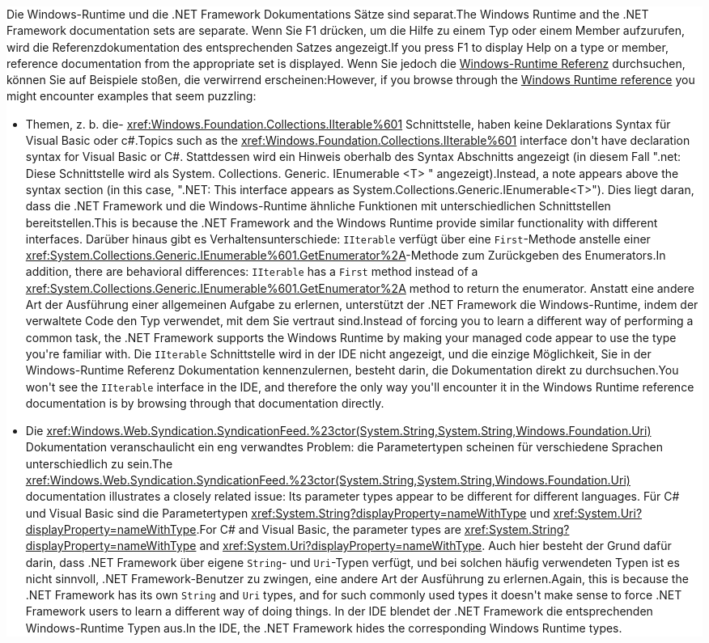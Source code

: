 <span data-ttu-id="df8b0-131">Die Windows-Runtime und die .NET Framework Dokumentations Sätze sind separat.</span><span class="sxs-lookup"><span data-stu-id="df8b0-131">The Windows Runtime and the .NET Framework documentation sets are separate.</span></span> <span data-ttu-id="df8b0-132">Wenn Sie F1 drücken, um die Hilfe zu einem Typ oder einem Member aufzurufen, wird die Referenzdokumentation des entsprechenden Satzes angezeigt.</span><span class="sxs-lookup"><span data-stu-id="df8b0-132">If you press F1 to display Help on a type or member, reference documentation from the appropriate set is displayed.</span></span> <span data-ttu-id="df8b0-133">Wenn Sie jedoch die [Windows-Runtime Referenz](/uwp/api/) durchsuchen, können Sie auf Beispiele stoßen, die verwirrend erscheinen:</span><span class="sxs-lookup"><span data-stu-id="df8b0-133">However, if you browse through the [Windows Runtime reference](/uwp/api/) you might encounter examples that seem puzzling:</span></span>

- <span data-ttu-id="df8b0-134">Themen, z. b. die- <xref:Windows.Foundation.Collections.IIterable%601> Schnittstelle, haben keine Deklarations Syntax für Visual Basic oder c#.</span><span class="sxs-lookup"><span data-stu-id="df8b0-134">Topics such as the <xref:Windows.Foundation.Collections.IIterable%601> interface don't have declaration syntax for Visual Basic or C#.</span></span> <span data-ttu-id="df8b0-135">Stattdessen wird ein Hinweis oberhalb des Syntax Abschnitts angezeigt (in diesem Fall ".net: Diese Schnittstelle wird als System. Collections. Generic. IEnumerable \<T> " angezeigt).</span><span class="sxs-lookup"><span data-stu-id="df8b0-135">Instead, a note appears above the syntax section (in this case, ".NET: This interface appears as System.Collections.Generic.IEnumerable\<T>").</span></span> <span data-ttu-id="df8b0-136">Dies liegt daran, dass die .NET Framework und die Windows-Runtime ähnliche Funktionen mit unterschiedlichen Schnittstellen bereitstellen.</span><span class="sxs-lookup"><span data-stu-id="df8b0-136">This is because the .NET Framework and the Windows Runtime provide similar functionality with different interfaces.</span></span> <span data-ttu-id="df8b0-137">Darüber hinaus gibt es Verhaltensunterschiede: `IIterable` verfügt über eine `First`-Methode anstelle einer <xref:System.Collections.Generic.IEnumerable%601.GetEnumerator%2A>-Methode zum Zurückgeben des Enumerators.</span><span class="sxs-lookup"><span data-stu-id="df8b0-137">In addition, there are behavioral differences: `IIterable` has a `First` method instead of a <xref:System.Collections.Generic.IEnumerable%601.GetEnumerator%2A> method to return the enumerator.</span></span> <span data-ttu-id="df8b0-138">Anstatt eine andere Art der Ausführung einer allgemeinen Aufgabe zu erlernen, unterstützt der .NET Framework die Windows-Runtime, indem der verwaltete Code den Typ verwendet, mit dem Sie vertraut sind.</span><span class="sxs-lookup"><span data-stu-id="df8b0-138">Instead of forcing you to learn a different way of performing a common task, the .NET Framework supports the Windows Runtime by making your managed code appear to use the type you're familiar with.</span></span> <span data-ttu-id="df8b0-139">Die `IIterable` Schnittstelle wird in der IDE nicht angezeigt, und die einzige Möglichkeit, Sie in der Windows-Runtime Referenz Dokumentation kennenzulernen, besteht darin, die Dokumentation direkt zu durchsuchen.</span><span class="sxs-lookup"><span data-stu-id="df8b0-139">You won't see the `IIterable` interface in the IDE, and therefore the only way you'll encounter it in the Windows Runtime reference documentation is by browsing through that documentation directly.</span></span>

- <span data-ttu-id="df8b0-140">Die <xref:Windows.Web.Syndication.SyndicationFeed.%23ctor(System.String,System.String,Windows.Foundation.Uri)> Dokumentation veranschaulicht ein eng verwandtes Problem: die Parametertypen scheinen für verschiedene Sprachen unterschiedlich zu sein.</span><span class="sxs-lookup"><span data-stu-id="df8b0-140">The <xref:Windows.Web.Syndication.SyndicationFeed.%23ctor(System.String,System.String,Windows.Foundation.Uri)> documentation illustrates a closely related issue: Its parameter types appear to be different for different languages.</span></span> <span data-ttu-id="df8b0-141">Für C# und Visual Basic sind die Parametertypen <xref:System.String?displayProperty=nameWithType> und <xref:System.Uri?displayProperty=nameWithType>.</span><span class="sxs-lookup"><span data-stu-id="df8b0-141">For C# and Visual Basic, the parameter types are <xref:System.String?displayProperty=nameWithType> and <xref:System.Uri?displayProperty=nameWithType>.</span></span> <span data-ttu-id="df8b0-142">Auch hier besteht der Grund dafür darin, dass .NET Framework über eigene `String`- und `Uri`-Typen verfügt, und bei solchen häufig verwendeten Typen ist es nicht sinnvoll, .NET Framework-Benutzer zu zwingen, eine andere Art der Ausführung zu erlernen.</span><span class="sxs-lookup"><span data-stu-id="df8b0-142">Again, this is because the .NET Framework has its own `String` and `Uri` types, and for such commonly used types it doesn't make sense to force .NET Framework users to learn a different way of doing things.</span></span> <span data-ttu-id="df8b0-143">In der IDE blendet der .NET Framework die entsprechenden Windows-Runtime Typen aus.</span><span class="sxs-lookup"><span data-stu-id="df8b0-143">In the IDE, the .NET Framework hides the corresponding Windows Runtime types.</span></span>
